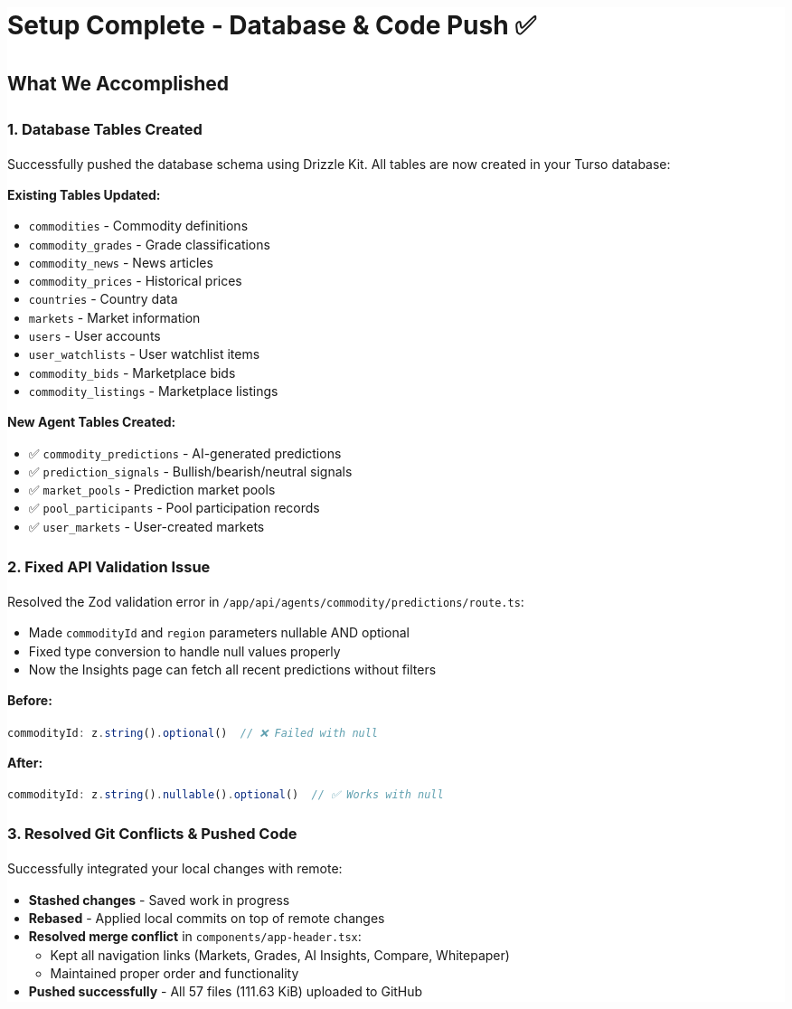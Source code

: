 # Setup Complete - Database & Code Push ✅

## What We Accomplished

### 1. **Database Tables Created** 
Successfully pushed the database schema using Drizzle Kit. All tables are now created in your Turso database:

**Existing Tables Updated:**
- `commodities` - Commodity definitions
- `commodity_grades` - Grade classifications
- `commodity_news` - News articles
- `commodity_prices` - Historical prices
- `countries` - Country data
- `markets` - Market information
- `users` - User accounts
- `user_watchlists` - User watchlist items
- `commodity_bids` - Marketplace bids
- `commodity_listings` - Marketplace listings

**New Agent Tables Created:**
- ✅ `commodity_predictions` - AI-generated predictions
- ✅ `prediction_signals` - Bullish/bearish/neutral signals
- ✅ `market_pools` - Prediction market pools
- ✅ `pool_participants` - Pool participation records
- ✅ `user_markets` - User-created markets

### 2. **Fixed API Validation Issue**
Resolved the Zod validation error in `/app/api/agents/commodity/predictions/route.ts`:
- Made `commodityId` and `region` parameters nullable AND optional
- Fixed type conversion to handle null values properly
- Now the Insights page can fetch all recent predictions without filters

**Before:**
```typescript
commodityId: z.string().optional()  // ❌ Failed with null
```

**After:**
```typescript
commodityId: z.string().nullable().optional()  // ✅ Works with null
```

### 3. **Resolved Git Conflicts & Pushed Code**
Successfully integrated your local changes with remote:
- **Stashed changes** - Saved work in progress
- **Rebased** - Applied local commits on top of remote changes
- **Resolved merge conflict** in `components/app-header.tsx`:
  - Kept all navigation links (Markets, Grades, AI Insights, Compare, Whitepaper)
  - Maintained proper order and functionality
- **Pushed successfully** - All 57 files (111.63 KiB) uploaded to GitHub

